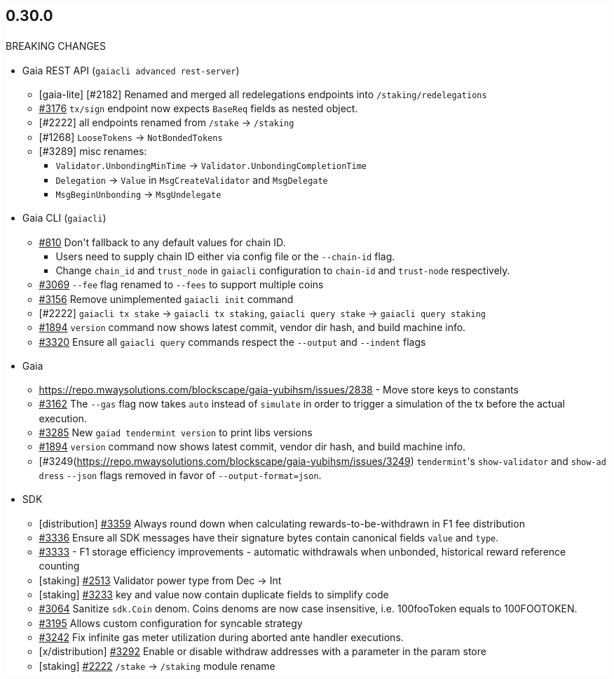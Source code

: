 ## 0.30.0

BREAKING CHANGES

* Gaia REST API (`gaiacli advanced rest-server`)
  * [gaia-lite] [\#2182] Renamed and merged all redelegations endpoints into `/staking/redelegations`
  * [\#3176](https://repo.mwaysolutions.com/blockscape/gaia-yubihsm/issues/3176) `tx/sign` endpoint now expects `BaseReq` fields as nested object.
  * [\#2222] all endpoints renamed from `/stake` -> `/staking`
  * [\#1268] `LooseTokens` -> `NotBondedTokens`
  * [\#3289] misc renames:
    * `Validator.UnbondingMinTime` -> `Validator.UnbondingCompletionTime`
    * `Delegation` -> `Value` in `MsgCreateValidator` and `MsgDelegate`
    * `MsgBeginUnbonding` -> `MsgUndelegate`

* Gaia CLI  (`gaiacli`)
  * [\#810](https://repo.mwaysolutions.com/blockscape/gaia-yubihsm/issues/810) Don't fallback to any default values for chain ID.
    * Users need to supply chain ID either via config file or the `--chain-id` flag.
    * Change `chain_id` and `trust_node` in `gaiacli` configuration to `chain-id` and `trust-node` respectively.
  * [\#3069](https://repo.mwaysolutions.com/blockscape/gaia-yubihsm/pull/3069) `--fee` flag renamed to `--fees` to support multiple coins
  * [\#3156](https://repo.mwaysolutions.com/blockscape/gaia-yubihsm/pull/3156) Remove unimplemented `gaiacli init` command
  * [\#2222] `gaiacli tx stake` -> `gaiacli tx staking`, `gaiacli query stake` -> `gaiacli query staking`
  * [\#1894](https://repo.mwaysolutions.com/blockscape/gaia-yubihsm/issues/1894) `version` command now shows latest commit, vendor dir hash, and build machine info.
  * [\#3320](https://repo.mwaysolutions.com/blockscape/gaia-yubihsm/pull/3320) Ensure all `gaiacli query` commands respect the `--output` and `--indent` flags

* Gaia
  * https://repo.mwaysolutions.com/blockscape/gaia-yubihsm/issues/2838 - Move store keys to constants
  * [\#3162](https://repo.mwaysolutions.com/blockscape/gaia-yubihsm/issues/3162) The `--gas` flag now takes `auto` instead of `simulate`
    in order to trigger a simulation of the tx before the actual execution.
  * [\#3285](https://repo.mwaysolutions.com/blockscape/gaia-yubihsm/pull/3285) New `gaiad tendermint version` to print libs versions
  * [\#1894](https://repo.mwaysolutions.com/blockscape/gaia-yubihsm/pull/1894) `version` command now shows latest commit, vendor dir hash, and build machine info.
  * [\#3249\(https://repo.mwaysolutions.com/blockscape/gaia-yubihsm/issues/3249) `tendermint`'s `show-validator` and `show-address` `--json` flags removed in favor of `--output-format=json`.

* SDK
  * [distribution] [\#3359](https://repo.mwaysolutions.com/blockscape/gaia-yubihsm/issues/3359) Always round down when calculating rewards-to-be-withdrawn in F1 fee distribution
  * [#3336](https://repo.mwaysolutions.com/blockscape/gaia-yubihsm/issues/3336) Ensure all SDK
  messages have their signature bytes contain canonical fields `value` and `type`.
  * [\#3333](https://repo.mwaysolutions.com/blockscape/gaia-yubihsm/issues/3333) - F1 storage efficiency improvements - automatic withdrawals when unbonded, historical reward reference counting
  * [staking] [\#2513](https://repo.mwaysolutions.com/blockscape/gaia-yubihsm/issues/2513) Validator power type from Dec -> Int
  * [staking] [\#3233](https://repo.mwaysolutions.com/blockscape/gaia-yubihsm/issues/3233) key and value now contain duplicate fields to simplify code
  * [\#3064](https://repo.mwaysolutions.com/blockscape/gaia-yubihsm/issues/3064) Sanitize `sdk.Coin` denom. Coins denoms are now case insensitive, i.e. 100fooToken equals to 100FOOTOKEN.
  * [\#3195](https://repo.mwaysolutions.com/blockscape/gaia-yubihsm/issues/3195) Allows custom configuration for syncable strategy
  * [\#3242](https://repo.mwaysolutions.com/blockscape/gaia-yubihsm/issues/3242) Fix infinite gas
    meter utilization during aborted ante handler executions.
  * [x/distribution] [\#3292](https://repo.mwaysolutions.com/blockscape/gaia-yubihsm/issues/3292) Enable or disable withdraw addresses with a parameter in the param store
  * [staking] [\#2222](https://repo.mwaysolutions.com/blockscape/gaia-yubihsm/issues/2222) `/stake` -> `/staking` module rename